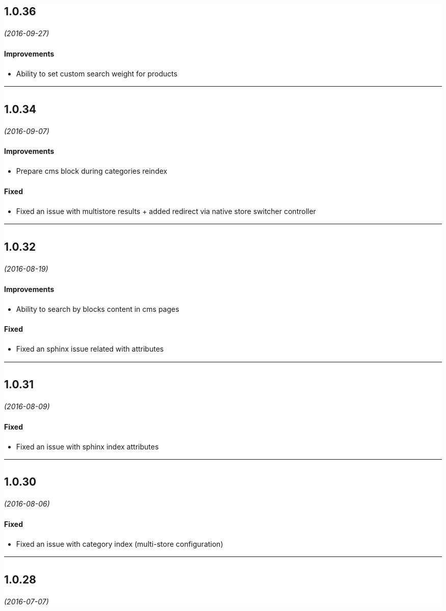 
## 1.0.36
*(2016-09-27)*

#### Improvements
* Ability to set custom search weight for products

---

## 1.0.34
*(2016-09-07)*

#### Improvements
* Prepare cms block during categories reindex

#### Fixed
* Fixed an issue with multistore results + added redirect via native store switcher controller

---

## 1.0.32
*(2016-08-19)*

#### Improvements
* Ability to search by blocks content in cms pages

#### Fixed
* Fixed an sphinx issue related with attributes

---

## 1.0.31
*(2016-08-09)*

#### Fixed
* Fixed an issue with sphinx index attributes

---


## 1.0.30
*(2016-08-06)*

#### Fixed
* Fixed an issue with category index (multi-store configuration)

---

## 1.0.28
*(2016-07-07)*
